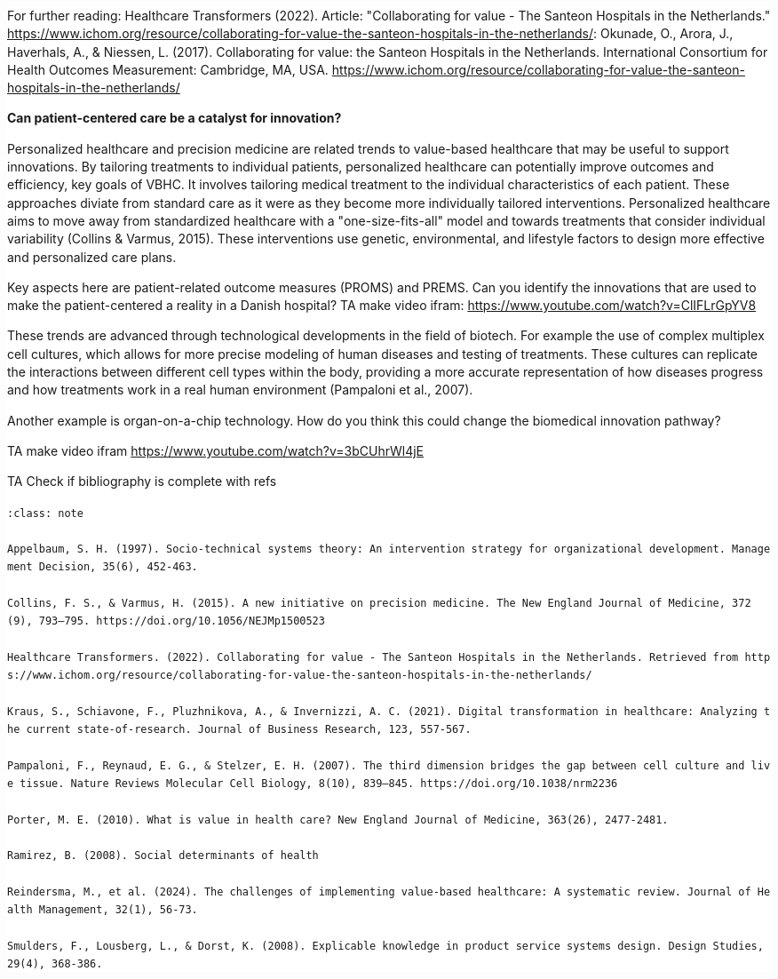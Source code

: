 For further reading: Healthcare Transformers (2022).
Article: "Collaborating for value - The Santeon Hospitals in the Netherlands." https://www.ichom.org/resource/collaborating-for-value-the-santeon-hospitals-in-the-netherlands/: Okunade, O., Arora, J., Haverhals, A., & Niessen, L. (2017). Collaborating for value: the Santeon Hospitals in the Netherlands. International Consortium for Health Outcomes Measurement: Cambridge, MA, USA. https://www.ichom.org/resource/collaborating-for-value-the-santeon-hospitals-in-the-netherlands/

**Can patient-centered care be a catalyst for innovation?**

Personalized healthcare and precision medicine are related trends to value-based healthcare that may be useful to support innovations. By tailoring treatments to individual patients, personalized healthcare can potentially improve outcomes and efficiency, key goals of VBHC. It involves tailoring medical treatment to the individual characteristics of each patient. These approaches diviate from standard care as it were as they become more individually tailored interventions. Personalized healthcare aims to move away from standardized healthcare with a "one-size-fits-all" model and towards treatments that consider individual variability (Collins & Varmus, 2015). These interventions use genetic, environmental, and lifestyle factors to design more effective and personalized care plans.

Key aspects here are patient-related outcome measures (PROMS) and PREMS. Can you identify the innovations that are used to make the patient-centered a reality in a Danish hospital?
TA make video ifram: https://www.youtube.com/watch?v=ClIFLrGpYV8


These trends are advanced through technological developments in the field of biotech. For example the use of complex multiplex cell cultures, which allows for more precise modeling of human diseases and testing of treatments. These cultures can replicate the interactions between different cell types within the body, providing a more accurate representation of how diseases progress and how treatments work in a real human environment (Pampaloni et al., 2007).

Another example is organ-on-a-chip technology. How do you think this could change the biomedical innovation pathway?

TA make video ifram
https://www.youtube.com/watch?v=3bCUhrWl4jE



TA Check if bibliography is complete with refs

```{admonition} Bibliography
:class: note 

Appelbaum, S. H. (1997). Socio-technical systems theory: An intervention strategy for organizational development. Management Decision, 35(6), 452-463.

Collins, F. S., & Varmus, H. (2015). A new initiative on precision medicine. The New England Journal of Medicine, 372(9), 793–795. https://doi.org/10.1056/NEJMp1500523

Healthcare Transformers. (2022). Collaborating for value - The Santeon Hospitals in the Netherlands. Retrieved from https://www.ichom.org/resource/collaborating-for-value-the-santeon-hospitals-in-the-netherlands/

Kraus, S., Schiavone, F., Pluzhnikova, A., & Invernizzi, A. C. (2021). Digital transformation in healthcare: Analyzing the current state-of-research. Journal of Business Research, 123, 557-567.

Pampaloni, F., Reynaud, E. G., & Stelzer, E. H. (2007). The third dimension bridges the gap between cell culture and live tissue. Nature Reviews Molecular Cell Biology, 8(10), 839–845. https://doi.org/10.1038/nrm2236

Porter, M. E. (2010). What is value in health care? New England Journal of Medicine, 363(26), 2477-2481.

Ramirez, B. (2008). Social determinants of health

Reindersma, M., et al. (2024). The challenges of implementing value-based healthcare: A systematic review. Journal of Health Management, 32(1), 56-73.

Smulders, F., Lousberg, L., & Dorst, K. (2008). Explicable knowledge in product service systems design. Design Studies, 29(4), 368-386.
```
